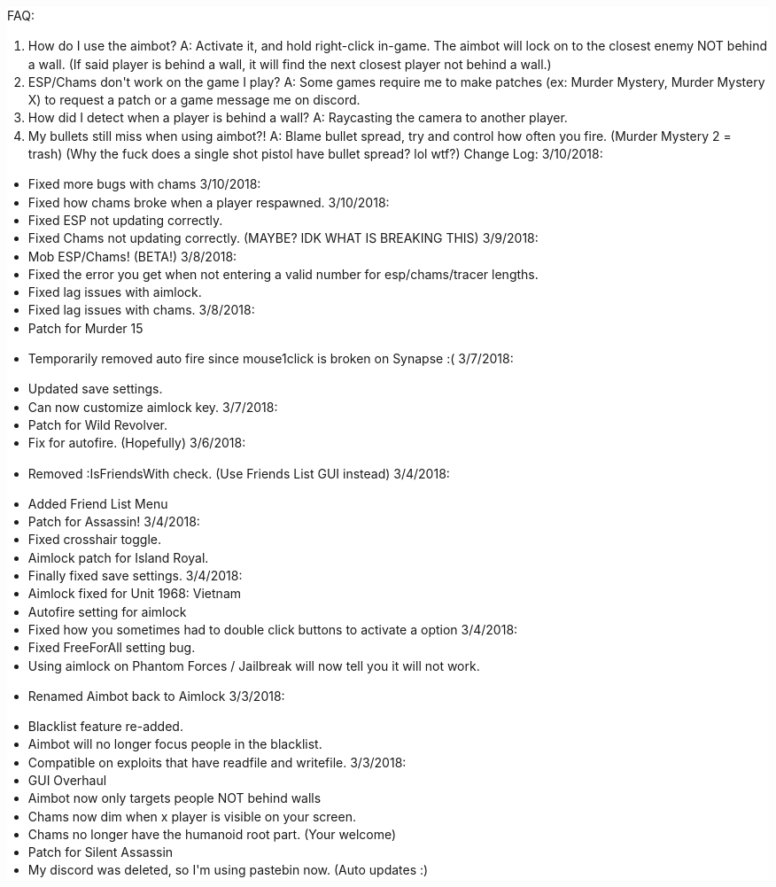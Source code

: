 FAQ:
1) How do I use the aimbot?
A: Activate it, and hold right-click in-game. The aimbot will lock on to the closest enemy NOT behind a wall. (If said player is behind a wall, it will find the next closest player not behind a wall.)
2) ESP/Chams don't work on the game I play?
A: Some games require me to make patches (ex: Murder Mystery, Murder Mystery X) to request a patch or a game message me on discord.
3) How did I detect when a player is behind a wall?
A: Raycasting the camera to another player.
4) My bullets still miss when using aimbot?!
A: Blame bullet spread, try and control how often you fire. (Murder Mystery 2 = trash) (Why the fuck does a single shot pistol have bullet spread? lol wtf?)
Change Log:
3/10/2018:
+ Fixed more bugs with chams
3/10/2018:
+ Fixed how chams broke when a player respawned.
3/10/2018:
+ Fixed ESP not updating correctly.
+ Fixed Chams not updating correctly. (MAYBE? IDK WHAT IS BREAKING THIS)
3/9/2018:
+ Mob ESP/Chams! (BETA!)
3/8/2018:
+ Fixed the error you get when not entering a valid number for esp/chams/tracer lengths.
+ Fixed lag issues with aimlock.
+ Fixed lag issues with chams.
3/8/2018:
+ Patch for Murder 15
- Temporarily removed auto fire since mouse1click is broken on Synapse :(
3/7/2018:
+ Updated save settings.
+ Can now customize aimlock key.
3/7/2018:
+ Patch for Wild Revolver.
+ Fix for autofire. (Hopefully)
3/6/2018:
- Removed :IsFriendsWith check. (Use Friends List GUI instead)
3/4/2018:
+ Added Friend List Menu
+ Patch for Assassin!
3/4/2018:
+ Fixed crosshair toggle.
+ Aimlock patch for Island Royal.
+ Finally fixed save settings.
3/4/2018:
+ Aimlock fixed for Unit 1968: Vietnam
+ Autofire setting for aimlock
+ Fixed how you sometimes had to double click buttons to activate a option
3/4/2018:
+ Fixed FreeForAll setting bug.
+ Using aimlock on Phantom Forces / Jailbreak will now tell you it will not work.
* Renamed Aimbot back to Aimlock
3/3/2018:
+ Blacklist feature re-added.
+ Aimbot will no longer focus people in the blacklist.
+ Compatible on exploits that have readfile and writefile.
3/3/2018:
+ GUI Overhaul
+ Aimbot now only targets people NOT behind walls
+ Chams now dim when x player is visible on your screen.
+ Chams no longer have the humanoid root part. (Your welcome)
+ Patch for Silent Assassin
+ My discord was deleted, so I'm using pastebin now. (Auto updates :)
